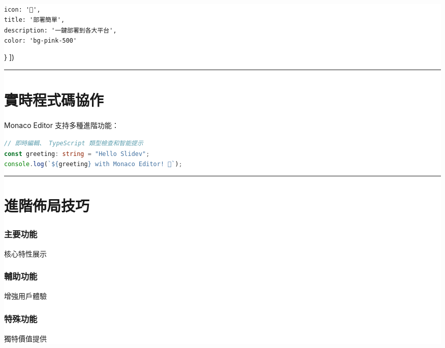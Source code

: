     icon: '🚀',
    title: '部署簡單',
    description: '一鍵部署到各大平台',
    color: 'bg-pink-500'
  }
])
</script>

<style>
.responsive-demo {
  @apply mt-8;
}
.feature-grid {
  @apply grid grid-cols-2 md:grid-cols-3 gap-4;
}
.feature-card {
  @apply p-4 rounded-lg text-white transform transition-all duration-500 hover:scale-105;
}
.feature-icon {
  @apply text-2xl mb-2;
}
.feature-card h3 {
  @apply font-bold text-lg mb-2;
}
.feature-card p {
  @apply text-sm opacity-90;
}
</style>

---

# 實時程式碼協作

Monaco Editor 支持多種進階功能：

```typescript {monaco-run} { editorOptions: { wordWrap:'on'} }
// 即時編輯、 TypeScript 類型檢查和智能提示
const greeting: string = "Hello Slidev";
console.log(`${greeting} with Monaco Editor! 🚀`);
```

---

# 進階佈局技巧

<div class="layout-showcase">

  
  <div class="card-layout">
    <div class="card primary" v-click="1">
      <h3>主要功能</h3>
      <p>核心特性展示</p>
    </div>
    <div class="card secondary" v-click="2">
      <h3>輔助功能</h3>
      <p>增強用戶體驗</p>
    </div>
    <div class="card accent" v-click="3">
      <h3>特殊功能</h3>
      <p>獨特價值提供</p>
    </div>
  </div>

